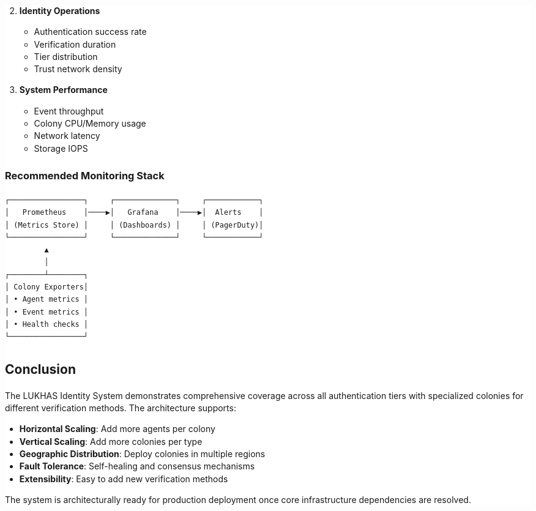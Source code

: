 2. **Identity Operations**
   - Authentication success rate
   - Verification duration
   - Tier distribution
   - Trust network density

3. **System Performance**
   - Event throughput
   - Colony CPU/Memory usage
   - Network latency
   - Storage IOPS

### Recommended Monitoring Stack

```
┌─────────────────┐     ┌──────────────┐     ┌────────────┐
│   Prometheus    │────▶│   Grafana    │────▶│  Alerts    │
│ (Metrics Store) │     │ (Dashboards) │     │ (PagerDuty)│
└─────────────────┘     └──────────────┘     └────────────┘
         ▲
         │
┌────────┴────────┐
│ Colony Exporters│
│ • Agent metrics │
│ • Event metrics │
│ • Health checks │
└─────────────────┘
```

## Conclusion

The LUKHAS Identity System demonstrates comprehensive coverage across all authentication tiers with specialized colonies for different verification methods. The architecture supports:

- **Horizontal Scaling**: Add more agents per colony
- **Vertical Scaling**: Add more colonies per type
- **Geographic Distribution**: Deploy colonies in multiple regions
- **Fault Tolerance**: Self-healing and consensus mechanisms
- **Extensibility**: Easy to add new verification methods

The system is architecturally ready for production deployment once core infrastructure dependencies are resolved.